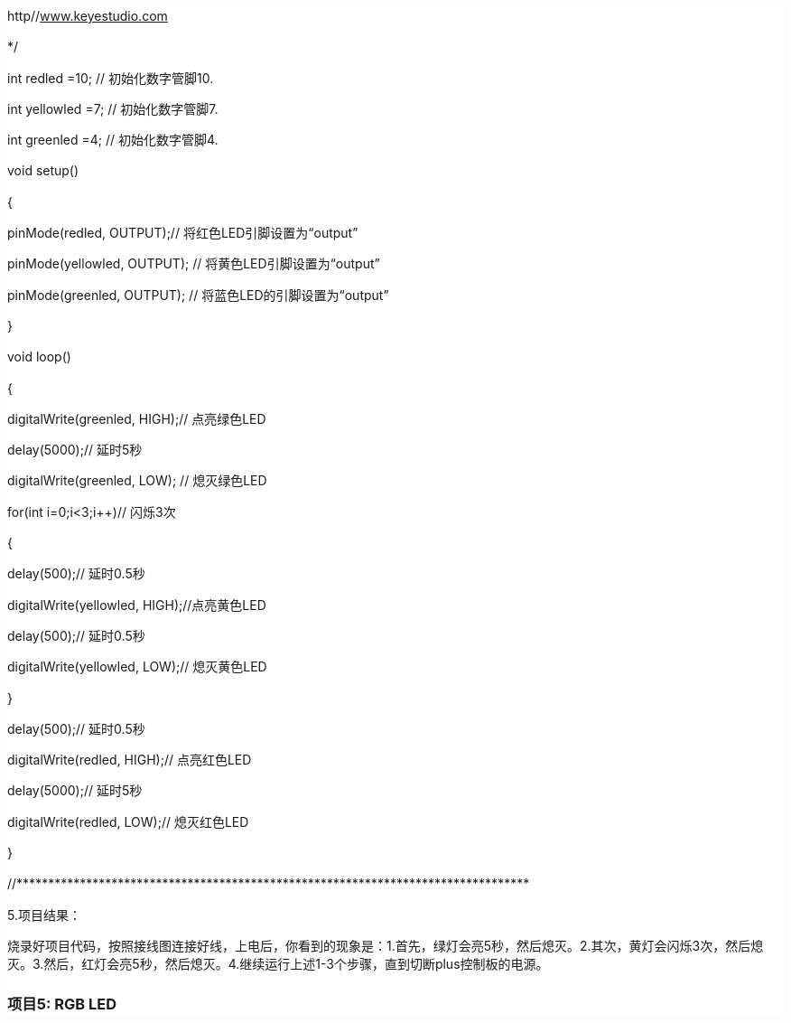 http//www.keyestudio.com

\*/

int redled =10; // 初始化数字管脚10.

int yellowled =7; // 初始化数字管脚7.

int greenled =4; // 初始化数字管脚4.

void setup()

{

pinMode(redled, OUTPUT);// 将红色LED引脚设置为“output”

pinMode(yellowled, OUTPUT); // 将黄色LED引脚设置为“output”

pinMode(greenled, OUTPUT); // 将蓝色LED的引脚设置为“output”

}

void loop()

{

digitalWrite(greenled, HIGH);// 点亮绿色LED

delay(5000);// 延时5秒

digitalWrite(greenled, LOW); // 熄灭绿色LED

for(int i=0;i\<3;i++)// 闪烁3次

{

delay(500);// 延时0.5秒

digitalWrite(yellowled, HIGH);//点亮黄色LED

delay(500);// 延时0.5秒

digitalWrite(yellowled, LOW);// 熄灭黄色LED

}

delay(500);// 延时0.5秒

digitalWrite(redled, HIGH);// 点亮红色LED

delay(5000);// 延时5秒

digitalWrite(redled, LOW);// 熄灭红色LED

}

//\*\*\*\*\*\*\*\*\*\*\*\*\*\*\*\*\*\*\*\*\*\*\*\*\*\*\*\*\*\*\*\*\*\*\*\*\*\*\*\*\*\*\*\*\*\*\*\*\*\*\*\*\*\*\*\*\*\*\*\*\*\*\*\*\*\*\*\*\*\*\*\*\*\*\*\*\*\*\*\*\*

5.项目结果：

烧录好项目代码，按照接线图连接好线，上电后，你看到的现象是：1.首先，绿灯会亮5秒，然后熄灭。2.其次，黄灯会闪烁3次，然后熄灭。3.然后，红灯会亮5秒，然后熄灭。4.继续运行上述1-3个步骤，直到切断plus控制板的电源。

### 项目5: RGB LED
